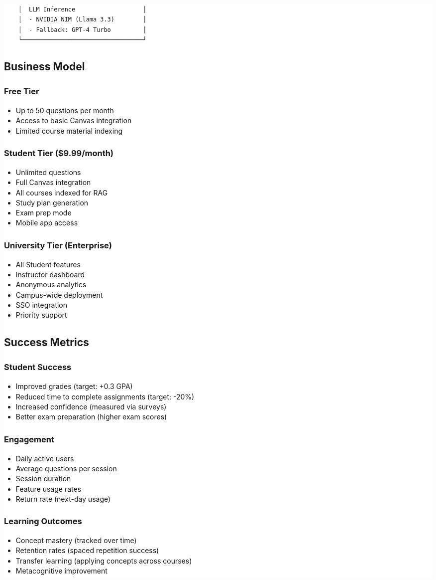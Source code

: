 ```
    │  LLM Inference                   │
    │  - NVIDIA NIM (Llama 3.3)        │
    │  - Fallback: GPT-4 Turbo         │
    └──────────────────────────────────┘
```

## Business Model

### Free Tier
- Up to 50 questions per month
- Access to basic Canvas integration
- Limited course material indexing

### Student Tier ($9.99/month)
- Unlimited questions
- Full Canvas integration
- All courses indexed for RAG
- Study plan generation
- Exam prep mode
- Mobile app access

### University Tier (Enterprise)
- All Student features
- Instructor dashboard
- Anonymous analytics
- Campus-wide deployment
- SSO integration
- Priority support

## Success Metrics

### Student Success
- Improved grades (target: +0.3 GPA)
- Reduced time to complete assignments (target: -20%)
- Increased confidence (measured via surveys)
- Better exam preparation (higher exam scores)

### Engagement
- Daily active users
- Average questions per session
- Session duration
- Feature usage rates
- Return rate (next-day usage)

### Learning Outcomes
- Concept mastery (tracked over time)
- Retention rates (spaced repetition success)
- Transfer learning (applying concepts across courses)
- Metacognitive improvement
